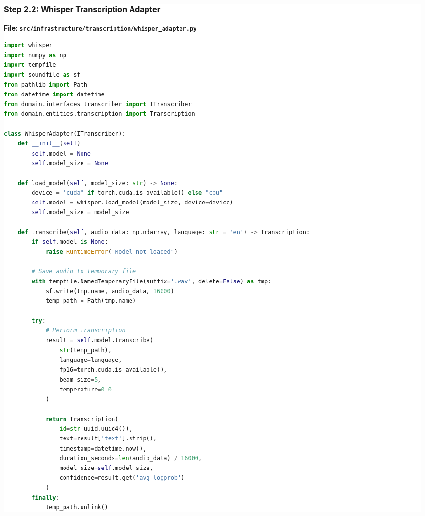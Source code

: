### Step 2.2: Whisper Transcription Adapter

**File: `src/infrastructure/transcription/whisper_adapter.py`**
```python
import whisper
import numpy as np
import tempfile
import soundfile as sf
from pathlib import Path
from datetime import datetime
from domain.interfaces.transcriber import ITranscriber
from domain.entities.transcription import Transcription

class WhisperAdapter(ITranscriber):
    def __init__(self):
        self.model = None
        self.model_size = None
        
    def load_model(self, model_size: str) -> None:
        device = "cuda" if torch.cuda.is_available() else "cpu"
        self.model = whisper.load_model(model_size, device=device)
        self.model_size = model_size
        
    def transcribe(self, audio_data: np.ndarray, language: str = 'en') -> Transcription:
        if self.model is None:
            raise RuntimeError("Model not loaded")
        
        # Save audio to temporary file
        with tempfile.NamedTemporaryFile(suffix='.wav', delete=False) as tmp:
            sf.write(tmp.name, audio_data, 16000)
            temp_path = Path(tmp.name)
        
        try:
            # Perform transcription
            result = self.model.transcribe(
                str(temp_path),
                language=language,
                fp16=torch.cuda.is_available(),
                beam_size=5,
                temperature=0.0
            )
            
            return Transcription(
                id=str(uuid.uuid4()),
                text=result['text'].strip(),
                timestamp=datetime.now(),
                duration_seconds=len(audio_data) / 16000,
                model_size=self.model_size,
                confidence=result.get('avg_logprob')
            )
        finally:
            temp_path.unlink()
```
